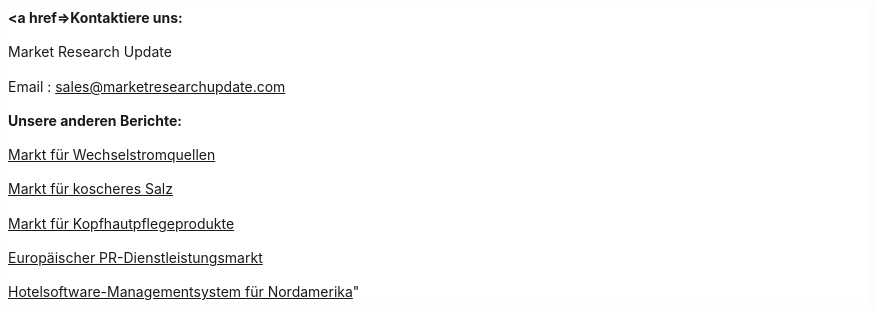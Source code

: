 

<strong><a href=>Kontaktiere uns:</a></strong>

Market Research Update

Email : sales@marketresearchupdate.com



<strong>Unsere anderen Berichte:</strong>

<a href=https://www.linkedin.com/pulse/ac-power-source-market-expects-see-significant-growth>Markt für Wechselstromquellen</a>

<a href=https://www.linkedin.com/pulse/kosher-salt-market-outlooks-2023-size-shares-growth-regions>Markt für koscheres Salz</a>

<a href=https://www.linkedin.com/pulse/scalp-care-products-market-report-2023>Markt für Kopfhautpflegeprodukte</a>

<a href=https://www.linkedin.com/pulse/europe-public-relation-service-market-2023>Europäischer PR-Dienstleistungsmarkt</a>

<a href=https://www.linkedin.com/pulse/north-america-hotel-software-management-system>Hotelsoftware-Managementsystem für Nordamerika</a>"
